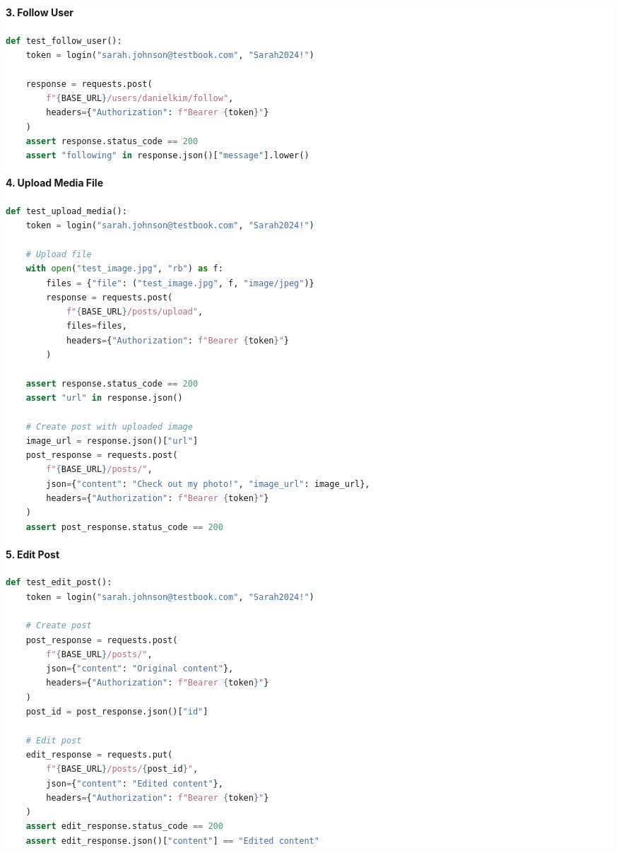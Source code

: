 #### 3. Follow User

```python
def test_follow_user():
    token = login("sarah.johnson@testbook.com", "Sarah2024!")

    response = requests.post(
        f"{BASE_URL}/users/danielkim/follow",
        headers={"Authorization": f"Bearer {token}"}
    )
    assert response.status_code == 200
    assert "following" in response.json()["message"].lower()
```

#### 4. Upload Media File

```python
def test_upload_media():
    token = login("sarah.johnson@testbook.com", "Sarah2024!")

    # Upload file
    with open("test_image.jpg", "rb") as f:
        files = {"file": ("test_image.jpg", f, "image/jpeg")}
        response = requests.post(
            f"{BASE_URL}/posts/upload",
            files=files,
            headers={"Authorization": f"Bearer {token}"}
        )

    assert response.status_code == 200
    assert "url" in response.json()

    # Create post with uploaded image
    image_url = response.json()["url"]
    post_response = requests.post(
        f"{BASE_URL}/posts/",
        json={"content": "Check out my photo!", "image_url": image_url},
        headers={"Authorization": f"Bearer {token}"}
    )
    assert post_response.status_code == 200
```

#### 5. Edit Post

```python
def test_edit_post():
    token = login("sarah.johnson@testbook.com", "Sarah2024!")

    # Create post
    post_response = requests.post(
        f"{BASE_URL}/posts/",
        json={"content": "Original content"},
        headers={"Authorization": f"Bearer {token}"}
    )
    post_id = post_response.json()["id"]

    # Edit post
    edit_response = requests.put(
        f"{BASE_URL}/posts/{post_id}",
        json={"content": "Edited content"},
        headers={"Authorization": f"Bearer {token}"}
    )
    assert edit_response.status_code == 200
    assert edit_response.json()["content"] == "Edited content"
```
